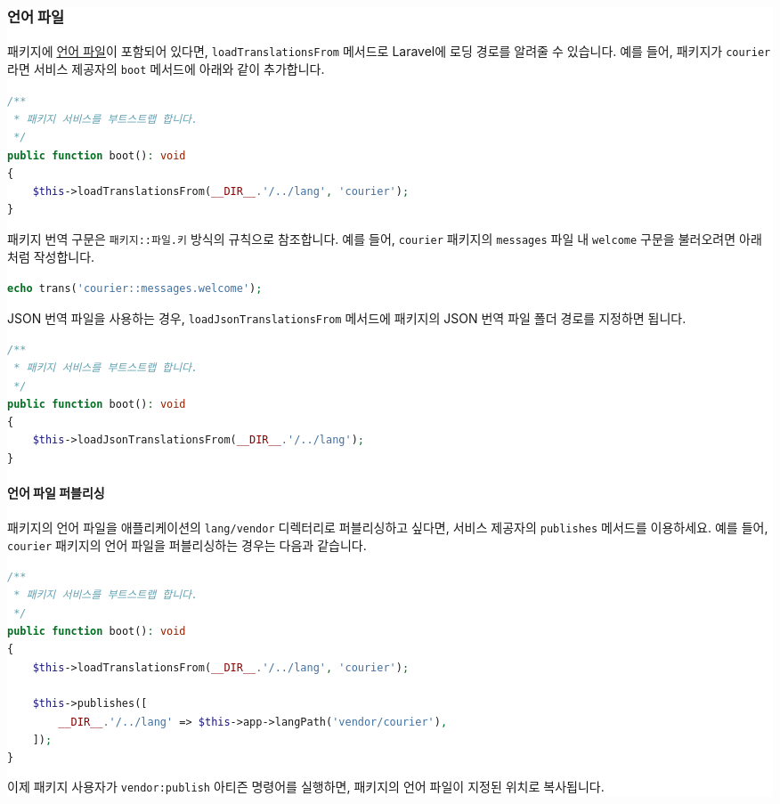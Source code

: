 <a name="language-files"></a>
### 언어 파일

패키지에 [언어 파일](/docs/{{version}}/localization)이 포함되어 있다면, `loadTranslationsFrom` 메서드로 Laravel에 로딩 경로를 알려줄 수 있습니다. 예를 들어, 패키지가 `courier`라면 서비스 제공자의 `boot` 메서드에 아래와 같이 추가합니다.

```php
/**
 * 패키지 서비스를 부트스트랩 합니다.
 */
public function boot(): void
{
    $this->loadTranslationsFrom(__DIR__.'/../lang', 'courier');
}
```

패키지 번역 구문은 `패키지::파일.키` 방식의 규칙으로 참조합니다. 예를 들어, `courier` 패키지의 `messages` 파일 내 `welcome` 구문을 불러오려면 아래처럼 작성합니다.

```php
echo trans('courier::messages.welcome');
```

JSON 번역 파일을 사용하는 경우, `loadJsonTranslationsFrom` 메서드에 패키지의 JSON 번역 파일 폴더 경로를 지정하면 됩니다.

```php
/**
 * 패키지 서비스를 부트스트랩 합니다.
 */
public function boot(): void
{
    $this->loadJsonTranslationsFrom(__DIR__.'/../lang');
}
```

<a name="publishing-language-files"></a>
#### 언어 파일 퍼블리싱

패키지의 언어 파일을 애플리케이션의 `lang/vendor` 디렉터리로 퍼블리싱하고 싶다면, 서비스 제공자의 `publishes` 메서드를 이용하세요. 예를 들어, `courier` 패키지의 언어 파일을 퍼블리싱하는 경우는 다음과 같습니다.

```php
/**
 * 패키지 서비스를 부트스트랩 합니다.
 */
public function boot(): void
{
    $this->loadTranslationsFrom(__DIR__.'/../lang', 'courier');

    $this->publishes([
        __DIR__.'/../lang' => $this->app->langPath('vendor/courier'),
    ]);
}
```

이제 패키지 사용자가 `vendor:publish` 아티즌 명령어를 실행하면, 패키지의 언어 파일이 지정된 위치로 복사됩니다.
